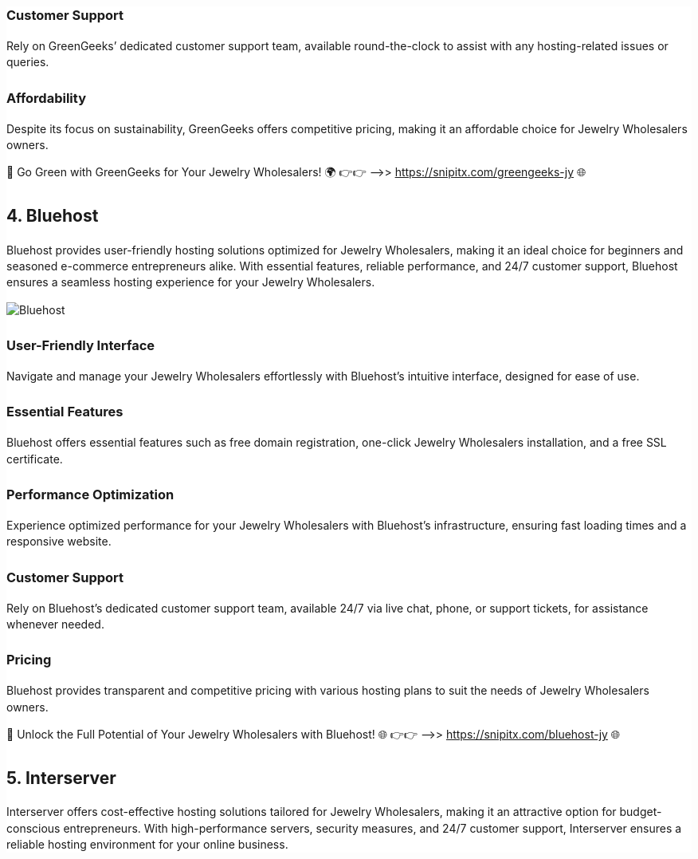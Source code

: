 ### Customer Support
Rely on GreenGeeks’ dedicated customer support team, available round-the-clock to assist with any hosting-related issues or queries.

### Affordability
Despite its focus on sustainability, GreenGeeks offers competitive pricing, making it an affordable choice for Jewelry Wholesalers owners.

🌿 Go Green with GreenGeeks for Your Jewelry Wholesalers! 🌍
👉👉 -->> https://snipitx.com/greengeeks-jy 🌐

## 4. Bluehost

Bluehost provides user-friendly hosting solutions optimized for Jewelry Wholesalers, making it an ideal choice for beginners and seasoned e-commerce entrepreneurs alike. With essential features, reliable performance, and 24/7 customer support, Bluehost ensures a seamless hosting experience for your Jewelry Wholesalers.

![Bluehost](https://i.imgur.com/PasFF9E.jpeg "Bluehost Hosting")

### User-Friendly Interface
Navigate and manage your Jewelry Wholesalers effortlessly with Bluehost’s intuitive interface, designed for ease of use.

### Essential Features
Bluehost offers essential features such as free domain registration, one-click Jewelry Wholesalers installation, and a free SSL certificate.

### Performance Optimization
Experience optimized performance for your Jewelry Wholesalers with Bluehost’s infrastructure, ensuring fast loading times and a responsive website.

### Customer Support
Rely on Bluehost’s dedicated customer support team, available 24/7 via live chat, phone, or support tickets, for assistance whenever needed.

### Pricing
Bluehost provides transparent and competitive pricing with various hosting plans to suit the needs of Jewelry Wholesalers owners.

🚀 Unlock the Full Potential of Your Jewelry Wholesalers with Bluehost! 🌐
👉👉 -->> https://snipitx.com/bluehost-jy 🌐

## 5. Interserver

Interserver offers cost-effective hosting solutions tailored for Jewelry Wholesalers, making it an attractive option for budget-conscious entrepreneurs. With high-performance servers, security measures, and 24/7 customer support, Interserver ensures a reliable hosting environment for your online business.
